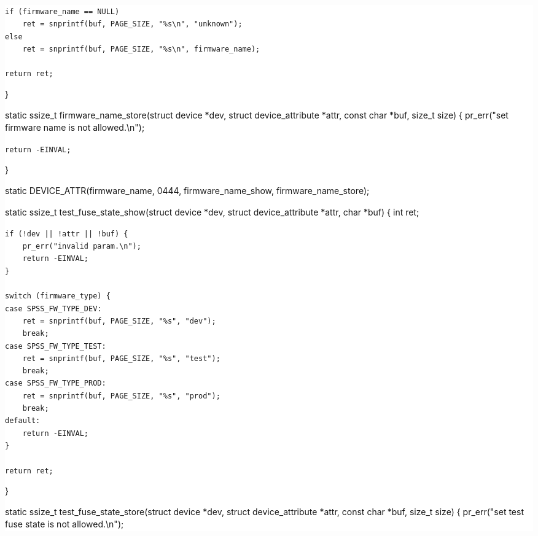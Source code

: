 	if (firmware_name == NULL)
		ret = snprintf(buf, PAGE_SIZE, "%s\n", "unknown");
	else
		ret = snprintf(buf, PAGE_SIZE, "%s\n", firmware_name);

	return ret;
}

static ssize_t firmware_name_store(struct device *dev,
		struct device_attribute *attr,
		const char *buf,
		size_t size)
{
	pr_err("set firmware name is not allowed.\n");

	return -EINVAL;
}

static DEVICE_ATTR(firmware_name, 0444,
		firmware_name_show, firmware_name_store);

static ssize_t test_fuse_state_show(struct device *dev,
		struct device_attribute *attr,
		char *buf)
{
	int ret;

	if (!dev || !attr || !buf) {
		pr_err("invalid param.\n");
		return -EINVAL;
	}

	switch (firmware_type) {
	case SPSS_FW_TYPE_DEV:
		ret = snprintf(buf, PAGE_SIZE, "%s", "dev");
		break;
	case SPSS_FW_TYPE_TEST:
		ret = snprintf(buf, PAGE_SIZE, "%s", "test");
		break;
	case SPSS_FW_TYPE_PROD:
		ret = snprintf(buf, PAGE_SIZE, "%s", "prod");
		break;
	default:
		return -EINVAL;
	}

	return ret;
}

static ssize_t test_fuse_state_store(struct device *dev,
		struct device_attribute *attr,
		const char *buf,
		size_t size)
{
	pr_err("set test fuse state is not allowed.\n");
